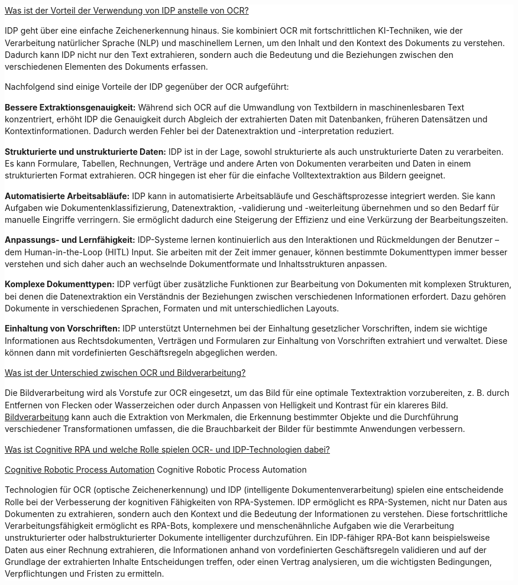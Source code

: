 [Was ist der Vorteil der Verwendung von IDP anstelle von OCR?](https://tools.techidaily.com/abbyy/products/)

IDP geht über eine einfache Zeichenerkennung hinaus. Sie kombiniert OCR mit fortschrittlichen KI-Techniken, wie der Verarbeitung natürlicher Sprache (NLP) und maschinellem Lernen, um den Inhalt und den Kontext des Dokuments zu verstehen. Dadurch kann IDP nicht nur den Text extrahieren, sondern auch die Bedeutung und die Beziehungen zwischen den verschiedenen Elementen des Dokuments erfassen.

Nachfolgend sind einige Vorteile der IDP gegenüber der OCR aufgeführt:

**Bessere Extraktionsgenauigkeit:**  Während sich OCR auf die Umwandlung von Textbildern in maschinenlesbaren Text konzentriert, erhöht IDP die Genauigkeit durch Abgleich der extrahierten Daten mit Datenbanken, früheren Datensätzen und Kontextinformationen. Dadurch werden Fehler bei der Datenextraktion und -interpretation reduziert.

**Strukturierte und unstrukturierte Daten:**  IDP ist in der Lage, sowohl strukturierte als auch unstrukturierte Daten zu verarbeiten. Es kann Formulare, Tabellen, Rechnungen, Verträge und andere Arten von Dokumenten verarbeiten und Daten in einem strukturierten Format extrahieren. OCR hingegen ist eher für die einfache Volltextextraktion aus Bildern geeignet.

**Automatisierte Arbeitsabläufe:**  IDP kann in automatisierte Arbeitsabläufe und Geschäftsprozesse integriert werden. Sie kann Aufgaben wie Dokumentenklassifizierung, Datenextraktion, -validierung und -weiterleitung übernehmen und so den Bedarf für manuelle Eingriffe verringern. Sie ermöglicht dadurch eine Steigerung der Effizienz und eine Verkürzung der Bearbeitungszeiten.

**Anpassungs- und Lernfähigkeit:**  IDP-Systeme lernen kontinuierlich aus den Interaktionen und Rückmeldungen der Benutzer – dem Human-in-the-Loop (HITL) Input. Sie arbeiten mit der Zeit immer genauer, können bestimmte Dokumenttypen immer besser verstehen und sich daher auch an wechselnde Dokumentformate und Inhaltsstrukturen anpassen.

**Komplexe Dokumenttypen:**  IDP verfügt über zusätzliche Funktionen zur Bearbeitung von Dokumenten mit komplexen Strukturen, bei denen die Datenextraktion ein Verständnis der Beziehungen zwischen verschiedenen Informationen erfordert. Dazu gehören Dokumente in verschiedenen Sprachen, Formaten und mit unterschiedlichen Layouts.

**Einhaltung von Vorschriften:**  IDP unterstützt Unternehmen bei der Einhaltung gesetzlicher Vorschriften, indem sie wichtige Informationen aus Rechtsdokumenten, Verträgen und Formularen zur Einhaltung von Vorschriften extrahiert und verwaltet. Diese können dann mit vordefinierten Geschäftsregeln abgeglichen werden.

[Was ist der Unterschied zwischen OCR und Bildverarbeitung?](https://tools.techidaily.com/abbyy/products/)

Die Bildverarbeitung wird als Vorstufe zur OCR eingesetzt, um das Bild für eine optimale Textextraktion vorzubereiten, z. B. durch Entfernen von Flecken oder Wasserzeichen oder durch Anpassen von Helligkeit und Kontrast für ein klareres Bild. [Bildverarbeitung](https://tools.techidaily.com/abbyy/products/) kann auch die Extraktion von Merkmalen, die Erkennung bestimmter Objekte und die Durchführung verschiedener Transformationen umfassen, die die Brauchbarkeit der Bilder für bestimmte Anwendungen verbessern.

[Was ist Cognitive RPA und welche Rolle spielen OCR- und IDP-Technologien dabei?](https://tools.techidaily.com/abbyy/products/)

[Cognitive Robotic Process Automation](https://tools.techidaily.com/abbyy/products/) Cognitive Robotic Process Automation

Technologien für OCR (optische Zeichenerkennung) und IDP (intelligente Dokumentenverarbeitung) spielen eine entscheidende Rolle bei der Verbesserung der kognitiven Fähigkeiten von RPA-Systemen. IDP ermöglicht es RPA-Systemen, nicht nur Daten aus Dokumenten zu extrahieren, sondern auch den Kontext und die Bedeutung der Informationen zu verstehen. Diese fortschrittliche Verarbeitungsfähigkeit ermöglicht es RPA-Bots, komplexere und menschenähnliche Aufgaben wie die Verarbeitung unstrukturierter oder halbstrukturierter Dokumente intelligenter durchzuführen. Ein IDP-fähiger RPA-Bot kann beispielsweise Daten aus einer Rechnung extrahieren, die Informationen anhand von vordefinierten Geschäftsregeln validieren und auf der Grundlage der extrahierten Inhalte Entscheidungen treffen, oder einen Vertrag analysieren, um die wichtigsten Bedingungen, Verpflichtungen und Fristen zu ermitteln.
